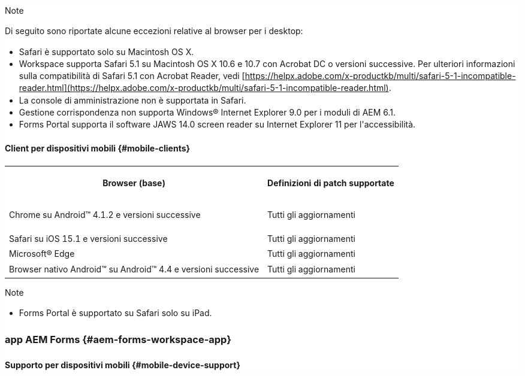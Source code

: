 
>[!NOTE]
>
>Di seguito sono riportate alcune eccezioni relative al browser per i desktop:
>
>- Safari è supportato solo su Macintosh OS X.
>- Workspace supporta Safari 5.1 su Macintosh OS X 10.6 e 10.7 con Acrobat DC o versioni successive. Per ulteriori informazioni sulla compatibilità di Safari 5.1 con Acrobat Reader, vedi [https://helpx.adobe.com/x-productkb/multi/safari-5-1-incompatible-reader.html](https://helpx.adobe.com/x-productkb/multi/safari-5-1-incompatible-reader.html).
>- La console di amministrazione non è supportata in Safari.
>- Gestione corrispondenza non supporta Windows® Internet Explorer 9.0 per i moduli di AEM 6.1.
>- Forms Portal supporta il software JAWS 14.0 screen reader su Internet Explorer 11 per l&#39;accessibilità.


#### Client per dispositivi mobili {#mobile-clients}


<table>
<tbody>
 <tr>
  <th><p><strong>Browser (base)</strong></p> </th>
  <th><p><strong>Definizioni di patch supportate</strong></p> </th>
 </tr>
 <tr>
  <td><p>Chrome su Android™ 4.1.2 e versioni successive</p> </td>
  <td><p>Tutti gli aggiornamenti</p> </td>
 </tr>
 <tr>
  <td>Safari su iOS 15.1 e versioni successive</td>
  <td>Tutti gli aggiornamenti</td>
 </tr>
 <tr>
  <td>Microsoft® Edge<br /> </td>
  <td>Tutti gli aggiornamenti<br /> </td>
 </tr>
 <tr>
  <td>Browser nativo Android™ su Android™ 4.4 e versioni successive</td>
  <td>Tutti gli aggiornamenti</td>
 </tr>
</tbody>
</table>


>[!NOTE]
>
>- Forms Portal è supportato su Safari solo su iPad.


### app AEM Forms {#aem-forms-workspace-app}


#### Supporto per dispositivi mobili {#mobile-device-support}
